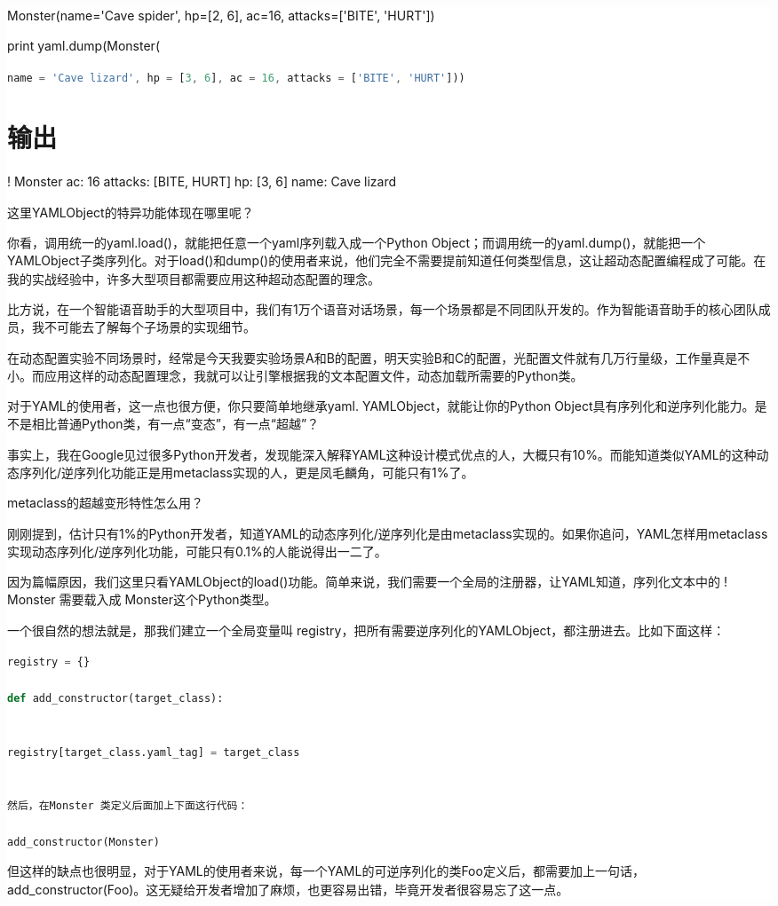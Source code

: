 Monster(name='Cave spider', hp=[2, 6], ac=16, attacks=['BITE', 'HURT'])

print yaml.dump(Monster(

```js
name = 'Cave lizard', hp = [3, 6], ac = 16, attacks = ['BITE', 'HURT']))
```

# 输出

! Monster
ac: 16
attacks: [BITE, HURT]
hp: [3, 6]
name: Cave lizard

这里YAMLObject的特异功能体现在哪里呢？

你看，调用统一的yaml.load()，就能把任意一个yaml序列载入成一个Python Object；而调用统一的yaml.dump()，就能把一个YAMLObject子类序列化。对于load()和dump()的使用者来说，他们完全不需要提前知道任何类型信息，这让超动态配置编程成了可能。在我的实战经验中，许多大型项目都需要应用这种超动态配置的理念。

比方说，在一个智能语音助手的大型项目中，我们有1万个语音对话场景，每一个场景都是不同团队开发的。作为智能语音助手的核心团队成员，我不可能去了解每个子场景的实现细节。

在动态配置实验不同场景时，经常是今天我要实验场景A和B的配置，明天实验B和C的配置，光配置文件就有几万行量级，工作量真是不小。而应用这样的动态配置理念，我就可以让引擎根据我的文本配置文件，动态加载所需要的Python类。

对于YAML的使用者，这一点也很方便，你只要简单地继承yaml. YAMLObject，就能让你的Python Object具有序列化和逆序列化能力。是不是相比普通Python类，有一点“变态”，有一点“超越”？

事实上，我在Google见过很多Python开发者，发现能深入解释YAML这种设计模式优点的人，大概只有10%。而能知道类似YAML的这种动态序列化/逆序列化功能正是用metaclass实现的人，更是凤毛麟角，可能只有1%了。

metaclass的超越变形特性怎么用？

刚刚提到，估计只有1%的Python开发者，知道YAML的动态序列化/逆序列化是由metaclass实现的。如果你追问，YAML怎样用metaclass实现动态序列化/逆序列化功能，可能只有0.1%的人能说得出一二了。

因为篇幅原因，我们这里只看YAMLObject的load()功能。简单来说，我们需要一个全局的注册器，让YAML知道，序列化文本中的 ! Monster 需要载入成 Monster这个Python类型。

一个很自然的想法就是，那我们建立一个全局变量叫 registry，把所有需要逆序列化的YAMLObject，都注册进去。比如下面这样：

```python
registry = {}

def add_constructor(target_class):


registry[target_class.yaml_tag] = target_class


然后，在Monster 类定义后面加上下面这行代码：

add_constructor(Monster)
```

但这样的缺点也很明显，对于YAML的使用者来说，每一个YAML的可逆序列化的类Foo定义后，都需要加上一句话，add_constructor(Foo)。这无疑给开发者增加了麻烦，也更容易出错，毕竟开发者很容易忘了这一点。
